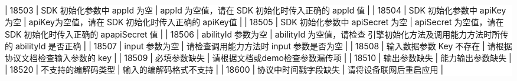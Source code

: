 | 18503                                  | SDK 初始化参数中 appId 为空                    | appId 为空值，请在 SDK 初始化时传入正确的 appId 值                                                                                                                                                 |
| 18504                                  | SDK 初始化参数中 apiKey为空                    | apiKey为空值，请在 SDK 初始化时传入正确的 apiKey值                                                                                                                                                 |
| 18505                                  | SDK 初始化参数中 apiSecret 为空                | apiSecret 为空值，请在 SDK 初始化时传入正确的 apapiSecret 值                                                                                                                                       |
| 18506                                  | abilityId 参数为空                             | abilityId 为空值，请检查 引擎初始化方法及调用能力方法时所传的 abilityId 是否正确                                                                                                                   |
| 18507                                  | input 参数为空                                 | 请检查调用能力方法时 input 参数是否为空                                                                                                                                                            |
| 18508                                  | 输入数据参数 Key 不存在                        | 请根据协议文档检查输入参数的 key                                                                                                                                                                   |
| 18509                                  | 必填参数缺失                                   | 请根据文档或demo检查参数漏传项                                                                                                                                                                     |
| 18510                                  | 输出参数缺失                                   | 能力输出参数缺失                                                                                                                                                                                   |
| 18520                                  | 不支持的编解码类型                             | 输入的编解码格式不支持                                                                                                                                                                             |
| 18600                                  | 协议中时间戳字段缺失                           | 请将设备联网后重启应用                                                                                                                                                                             |
